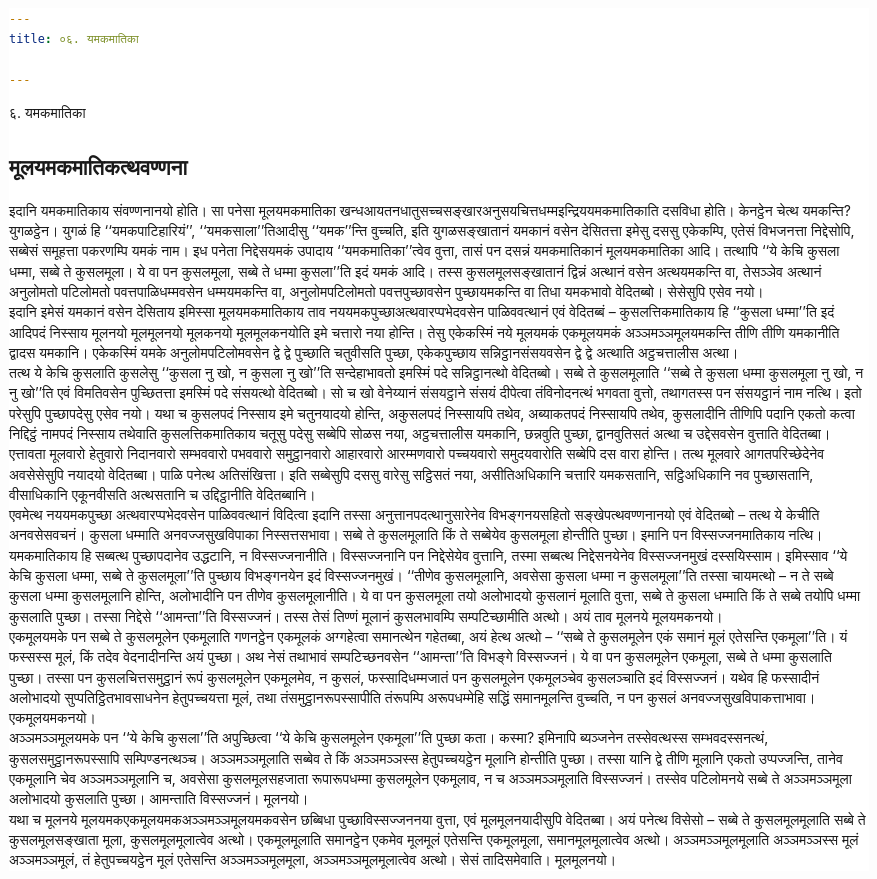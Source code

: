 ```yaml
---
title: ०६. यमकमातिका

---
```

६. यमकमातिका  


## मूलयमकमातिकत्थवण्णना

इदानि यमकमातिकाय संवण्णनानयो होति। सा पनेसा मूलयमकमातिका खन्धआयतनधातुसच्चसङ्खारअनुसयचित्तधम्मइन्द्रिययमकमातिकाति दसविधा होति। केनट्ठेन चेत्थ यमकन्ति? युगळट्ठेन। युगळं हि ‘‘यमकपाटिहारियं’’, ‘‘यमकसाला’’तिआदीसु ‘‘यमक’’न्ति वुच्चति, इति युगळसङ्खातानं यमकानं वसेन देसितत्ता इमेसु दससु एकेकम्पि, एतेसं विभजनत्ता निद्देसोपि, सब्बेसं समूहत्ता पकरणम्पि यमकं नाम। इध पनेता निद्देसयमकं उपादाय ‘‘यमकमातिका’’त्वेव वुत्ता, तासं पन दसन्नं यमकमातिकानं मूलयमकमातिका आदि। तत्थापि ‘‘ये केचि कुसला धम्मा, सब्बे ते कुसलमूला। ये वा पन कुसलमूला, सब्बे ते धम्मा कुसला’’ति इदं यमकं आदि। तस्स कुसलमूलसङ्खातानं द्विन्नं अत्थानं वसेन अत्थयमकन्ति वा, तेसञ्ञेव अत्थानं अनुलोमतो पटिलोमतो पवत्तपाळिधम्मवसेन धम्मयमकन्ति वा, अनुलोमपटिलोमतो पवत्तपुच्छावसेन पुच्छायमकन्ति वा तिधा यमकभावो वेदितब्बो। सेसेसुपि एसेव नयो।  
इदानि इमेसं यमकानं वसेन देसिताय इमिस्सा मूलयमकमातिकाय ताव नययमकपुच्छाअत्थवारप्पभेदवसेन पाळिववत्थानं एवं वेदितब्बं – कुसलत्तिकमातिकाय हि ‘‘कुसला धम्मा’’ति इदं आदिपदं निस्साय मूलनयो मूलमूलनयो मूलकनयो मूलमूलकनयोति इमे चत्तारो नया होन्ति। तेसु एकेकस्मिं नये मूलयमकं एकमूलयमकं अञ्ञमञ्ञमूलयमकन्ति तीणि तीणि यमकानीति द्वादस यमकानि। एकेकस्मिं यमके अनुलोमपटिलोमवसेन द्वे द्वे पुच्छाति चतुवीसति पुच्छा, एकेकपुच्छाय सन्निट्ठानसंसयवसेन द्वे द्वे अत्थाति अट्ठचत्तालीस अत्था।  
तत्थ ये केचि कुसलाति कुसलेसु ‘‘कुसला नु खो, न कुसला नु खो’’ति सन्देहाभावतो इमस्मिं पदे सन्निट्ठानत्थो वेदितब्बो। सब्बे ते कुसलमूलाति ‘‘सब्बे ते कुसला धम्मा कुसलमूला नु खो, न नु खो’’ति एवं विमतिवसेन पुच्छितत्ता इमस्मिं पदे संसयत्थो वेदितब्बो। सो च खो वेनेय्यानं संसयट्ठाने संसयं दीपेत्वा तंविनोदनत्थं भगवता वुत्तो, तथागतस्स पन संसयट्ठानं नाम नत्थि। इतो परेसुपि पुच्छापदेसु एसेव नयो। यथा च कुसलपदं निस्साय इमे चतुनयादयो होन्ति, अकुसलपदं निस्सायपि तथेव, अब्याकतपदं निस्सायपि तथेव, कुसलादीनि तीणिपि पदानि एकतो कत्वा निद्दिट्ठं नामपदं निस्साय तथेवाति कुसलत्तिकमातिकाय चतूसु पदेसु सब्बेपि सोळस नया, अट्ठचत्तालीस यमकानि, छन्नवुति पुच्छा, द्वानवुतिसतं अत्था च उद्देसवसेन वुत्ताति वेदितब्बा। एत्तावता मूलवारो हेतुवारो निदानवारो सम्भववारो पभववारो समुट्ठानवारो आहारवारो आरम्मणवारो पच्चयवारो समुदयवारोति सब्बेपि दस वारा होन्ति। तत्थ मूलवारे आगतपरिच्छेदेनेव अवसेसेसुपि नयादयो वेदितब्बा। पाळि पनेत्थ अतिसंखित्ता। इति सब्बेसुपि दससु वारेसु सट्ठिसतं नया, असीतिअधिकानि चत्तारि यमकसतानि, सट्ठिअधिकानि नव पुच्छासतानि, वीसाधिकानि एकूनवीसति अत्थसतानि च उद्दिट्ठानीति वेदितब्बानि।  
एवमेत्थ नययमकपुच्छा अत्थवारप्पभेदवसेन पाळिववत्थानं विदित्वा इदानि तस्सा अनुत्तानपदत्थानुसारेनेव विभङ्गनयसहितो सङ्खेपत्थवण्णनानयो एवं वेदितब्बो – तत्थ ये केचीति अनवसेसवचनं। कुसला धम्माति अनवज्जसुखविपाका निस्सत्तसभावा। सब्बे ते कुसलमूलाति किं ते सब्बेयेव कुसलमूला होन्तीति पुच्छा। इमानि पन विस्सज्जनमातिकाय नत्थि। यमकमातिकाय हि सब्बत्थ पुच्छापदानेव उद्धटानि, न विस्सज्जनानीति। विस्सज्जनानि पन निद्देसेयेव वुत्तानि, तस्मा सब्बत्थ निद्देसनयेनेव विस्सज्जनमुखं दस्सयिस्साम। इमिस्साव ‘‘ये केचि कुसला धम्मा, सब्बे ते कुसलमूला’’ति पुच्छाय विभङ्गनयेन इदं विस्सज्जनमुखं। ‘‘तीणेव कुसलमूलानि, अवसेसा कुसला धम्मा न कुसलमूला’’ति तस्सा चायमत्थो – न ते सब्बे कुसला धम्मा कुसलमूलानि होन्ति, अलोभादीनि पन तीणेव कुसलमूलानीति। ये वा पन कुसलमूला तयो अलोभादयो कुसलानं मूलाति वुत्ता, सब्बे ते कुसला धम्माति किं ते सब्बे तयोपि धम्मा कुसलाति पुच्छा। तस्सा निद्देसे ‘‘आमन्ता’’ति विस्सज्जनं। तस्स तेसं तिण्णं मूलानं कुसलभावम्पि सम्पटिच्छामीति अत्थो। अयं ताव मूलनये मूलयमकनयो।  
एकमूलयमके पन सब्बे ते कुसलमूलेन एकमूलाति गणनट्ठेन एकमूलकं अग्गहेत्वा समानत्थेन गहेतब्बा, अयं हेत्थ अत्थो – ‘‘सब्बे ते कुसलमूलेन एकं समानं मूलं एतेसन्ति एकमूला’’ति। यं फस्सस्स मूलं, किं तदेव वेदनादीनन्ति अयं पुच्छा। अथ नेसं तथाभावं सम्पटिच्छनवसेन ‘‘आमन्ता’’ति विभङ्गे विस्सज्जनं। ये वा पन कुसलमूलेन एकमूला, सब्बे ते धम्मा कुसलाति पुच्छा। तस्सा पन कुसलचित्तसमुट्ठानं रूपं कुसलमूलेन एकमूलमेव, न कुसलं, फस्सादिधम्मजातं पन कुसलमूलेन एकमूलञ्चेव कुसलञ्चाति इदं विस्सज्जनं। यथेव हि फस्सादीनं अलोभादयो सुप्पतिट्ठितभावसाधनेन हेतुपच्चयत्ता मूलं, तथा तंसमुट्ठानरूपस्सापीति तंरूपम्पि अरूपधम्मेहि सद्धिं समानमूलन्ति वुच्चति, न पन कुसलं अनवज्जसुखविपाकत्ताभावा। एकमूलयमकनयो।  
अञ्ञमञ्ञमूलयमके पन ‘‘ये केचि कुसला’’ति अपुच्छित्वा ‘‘ये केचि कुसलमूलेन एकमूला’’ति पुच्छा कता। कस्मा? इमिनापि ब्यञ्जनेन तस्सेवत्थस्स सम्भवदस्सनत्थं, कुसलसमुट्ठानरूपस्सापि सम्पिण्डनत्थञ्च। अञ्ञमञ्ञमूलाति सब्बेव ते किं अञ्ञमञ्ञस्स हेतुपच्चयट्ठेन मूलानि होन्तीति पुच्छा। तस्सा यानि द्वे तीणि मूलानि एकतो उप्पज्जन्ति, तानेव एकमूलानि चेव अञ्ञमञ्ञमूलानि च, अवसेसा कुसलमूलसहजाता रूपारूपधम्मा कुसलमूलेन एकमूलाव, न च अञ्ञमञ्ञमूलाति विस्सज्जनं। तस्सेव पटिलोमनये सब्बे ते अञ्ञमञ्ञमूला अलोभादयो कुसलाति पुच्छा। आमन्ताति विस्सज्जनं। मूलनयो।  
यथा च मूलनये मूलयमकएकमूलयमकअञ्ञमञ्ञमूलयमकवसेन छब्बिधा पुच्छाविस्सज्जननया वुत्ता, एवं मूलमूलनयादीसुपि वेदितब्बा। अयं पनेत्थ विसेसो – सब्बे ते कुसलमूलमूलाति सब्बे ते कुसलमूलसङ्खाता मूला, कुसलमूलमूलात्वेव अत्थो। एकमूलमूलाति समानट्ठेन एकमेव मूलमूलं एतेसन्ति एकमूलमूला, समानमूलमूलात्वेव अत्थो। अञ्ञमञ्ञमूलमूलाति अञ्ञमञ्ञस्स मूलं अञ्ञमञ्ञमूलं, तं हेतुपच्चयट्ठेन मूलं एतेसन्ति अञ्ञमञ्ञमूलमूला, अञ्ञमञ्ञमूलमूलात्वेव अत्थो। सेसं तादिसमेवाति। मूलमूलनयो।  